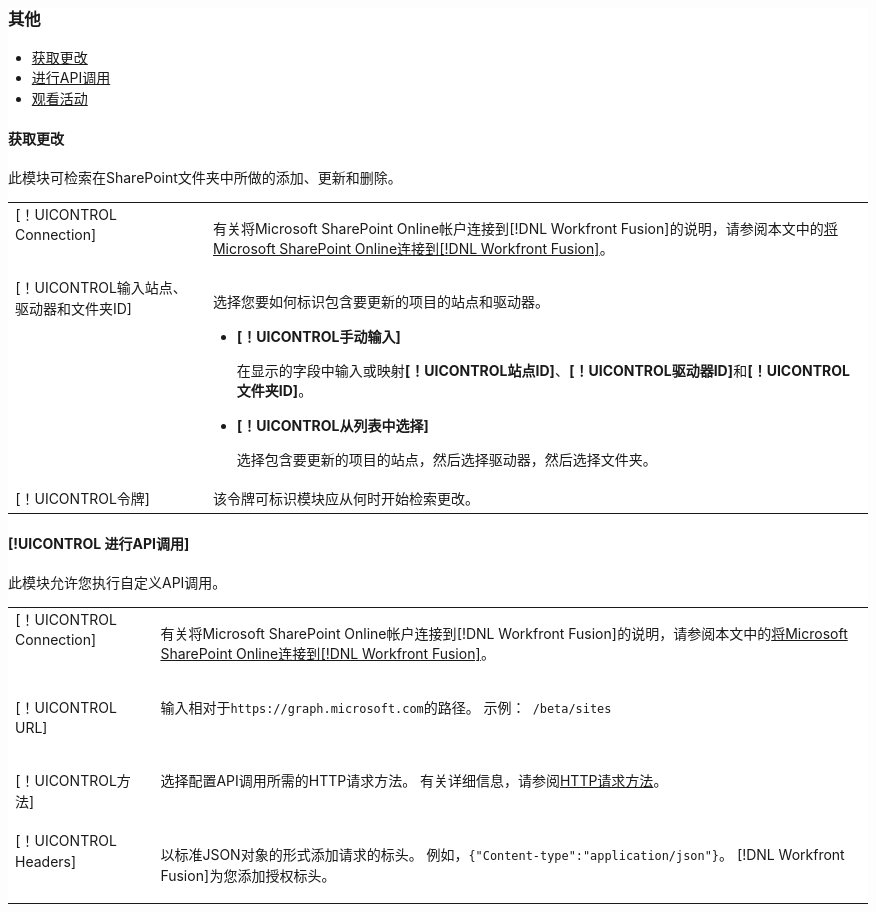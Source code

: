 ### 其他

* [获取更改](#get-changes)
* [进行API调用](#make-an-api-call)
* [观看活动](#watch-events)

#### 获取更改

此模块可检索在SharePoint文件夹中所做的添加、更新和删除。

<table style="table-layout:auto"> 
 <col> 
 <col> 
 <tbody> 
  <tr> 
   <td role="rowheader">[！UICONTROL Connection]</td> 
   <td> <p>有关将Microsoft SharePoint Online帐户连接到[!DNL Workfront Fusion]的说明，请参阅本文中的<a href="#connect-microsoft-sharepoint-online-to-workfront-fusion" class="MCXref xref" data-mc-variable-override="">将Microsoft SharePoint Online连接到[!DNL Workfront Fusion]</a>。</p> </td> 
  </tr> 
  <tr> 
   <td role="rowheader">[！UICONTROL输入站点、驱动器和文件夹ID]</td> 
   <td> <p>选择您要如何标识包含要更新的项目的站点和驱动器。</p> 
    <ul> 
     <li> <p><strong>[！UICONTROL手动输入]</strong> </p> <p>在显示的字段中输入或映射<strong>[！UICONTROL站点ID]</strong>、<strong>[！UICONTROL驱动器ID]</strong>和<strong>[！UICONTROL文件夹ID]</strong>。</p> </li> 
     <li> <p><strong>[！UICONTROL从列表中选择]</strong> </p> <p>选择包含要更新的项目的站点，然后选择驱动器，然后选择文件夹。 </p> </li> 
    </ul> </td> 
  </tr> 
  <tr> 
   <td role="rowheader">[！UICONTROL令牌]</td> 
   <td> 该令牌可标识模块应从何时开始检索更改。  </td> 
  </tr> 
 </tbody> 
</table>

#### [!UICONTROL 进行API调用]

此模块允许您执行自定义API调用。

<table style="table-layout:auto"> 
 <col> 
 <col> 
 <tbody> 
  <tr> 
   <td role="rowheader">[！UICONTROL Connection]</td> 
   <td> <p>有关将Microsoft SharePoint Online帐户连接到[!DNL Workfront Fusion]的说明，请参阅本文中的<a href="#connect-microsoft-sharepoint-online-to-workfront-fusion" class="MCXref xref" data-mc-variable-override="">将Microsoft SharePoint Online连接到[!DNL Workfront Fusion]</a>。</p> </td> 
  </tr> 
  <tr> 
   <td role="rowheader"> <p>[！UICONTROL URL]</p> </td> 
   <td> <p>输入相对于<code>https://graph.microsoft.com</code>的路径。 示例：<code> /beta/sites</code></p> </td> 
  </tr> 
  <tr> 
   <td role="rowheader"> <p>[！UICONTROL方法]</p> </td> 
   <td> <p>选择配置API调用所需的HTTP请求方法。 有关详细信息，请参阅<a href="/help/workfront-fusion/references/modules/http-request-methods.md" class="MCXref xref" data-mc-variable-override="">HTTP请求方法</a>。</p> </td> 
  </tr> 
  <tr> 
   <td role="rowheader">[！UICONTROL Headers]</td> 
   <td> <p>以标准JSON对象的形式添加请求的标头。 例如，<code>{"Content-type":"application/json"}</code>。 [!DNL Workfront Fusion]为您添加授权标头。</p> </td> 
  </tr> 
  <tr> 